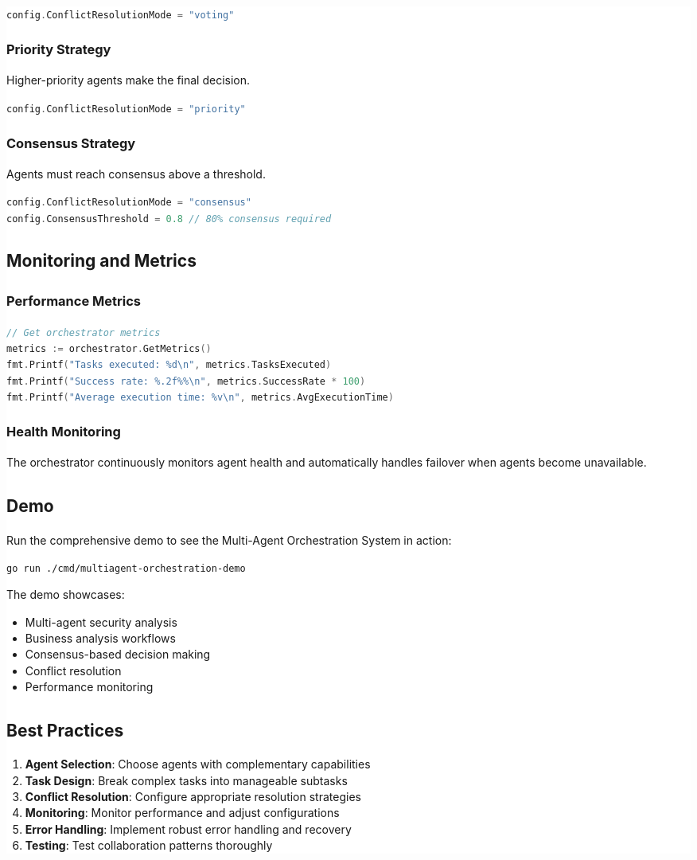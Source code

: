 ```go
config.ConflictResolutionMode = "voting"
```

### Priority Strategy
Higher-priority agents make the final decision.

```go
config.ConflictResolutionMode = "priority"
```

### Consensus Strategy
Agents must reach consensus above a threshold.

```go
config.ConflictResolutionMode = "consensus"
config.ConsensusThreshold = 0.8 // 80% consensus required
```

## Monitoring and Metrics

### Performance Metrics

```go
// Get orchestrator metrics
metrics := orchestrator.GetMetrics()
fmt.Printf("Tasks executed: %d\n", metrics.TasksExecuted)
fmt.Printf("Success rate: %.2f%%\n", metrics.SuccessRate * 100)
fmt.Printf("Average execution time: %v\n", metrics.AvgExecutionTime)
```

### Health Monitoring

The orchestrator continuously monitors agent health and automatically handles failover when agents become unavailable.

## Demo

Run the comprehensive demo to see the Multi-Agent Orchestration System in action:

```bash
go run ./cmd/multiagent-orchestration-demo
```

The demo showcases:
- Multi-agent security analysis
- Business analysis workflows
- Consensus-based decision making
- Conflict resolution
- Performance monitoring

## Best Practices

1. **Agent Selection**: Choose agents with complementary capabilities
2. **Task Design**: Break complex tasks into manageable subtasks
3. **Conflict Resolution**: Configure appropriate resolution strategies
4. **Monitoring**: Monitor performance and adjust configurations
5. **Error Handling**: Implement robust error handling and recovery
6. **Testing**: Test collaboration patterns thoroughly
